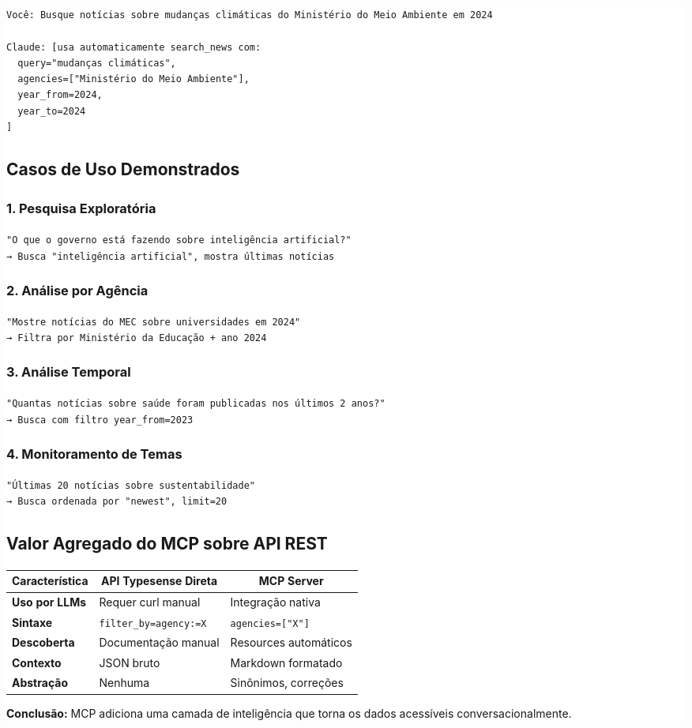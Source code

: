 ```
Você: Busque notícias sobre mudanças climáticas do Ministério do Meio Ambiente em 2024

Claude: [usa automaticamente search_news com:
  query="mudanças climáticas",
  agencies=["Ministério do Meio Ambiente"],
  year_from=2024,
  year_to=2024
]
```

## Casos de Uso Demonstrados

### 1. Pesquisa Exploratória
```
"O que o governo está fazendo sobre inteligência artificial?"
→ Busca "inteligência artificial", mostra últimas notícias
```

### 2. Análise por Agência
```
"Mostre notícias do MEC sobre universidades em 2024"
→ Filtra por Ministério da Educação + ano 2024
```

### 3. Análise Temporal
```
"Quantas notícias sobre saúde foram publicadas nos últimos 2 anos?"
→ Busca com filtro year_from=2023
```

### 4. Monitoramento de Temas
```
"Últimas 20 notícias sobre sustentabilidade"
→ Busca ordenada por "newest", limit=20
```

## Valor Agregado do MCP sobre API REST

| Característica | API Typesense Direta | MCP Server |
|----------------|---------------------|------------|
| **Uso por LLMs** | Requer curl manual | Integração nativa |
| **Sintaxe** | `filter_by=agency:=X` | `agencies=["X"]` |
| **Descoberta** | Documentação manual | Resources automáticos |
| **Contexto** | JSON bruto | Markdown formatado |
| **Abstração** | Nenhuma | Sinônimos, correções |

**Conclusão:** MCP adiciona uma camada de inteligência que torna os dados acessíveis conversacionalmente.
